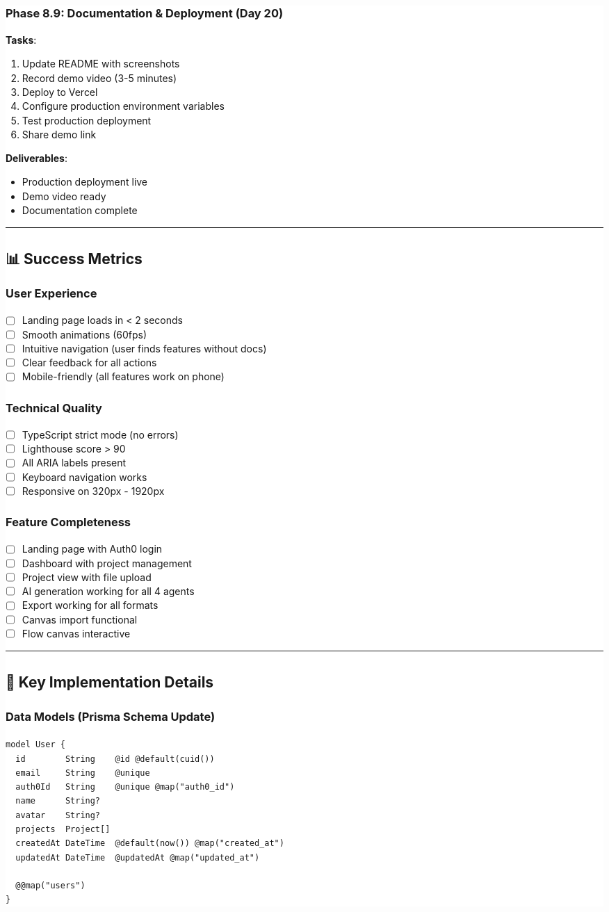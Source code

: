 
### Phase 8.9: Documentation & Deployment (Day 20)

**Tasks**:
1. Update README with screenshots
2. Record demo video (3-5 minutes)
3. Deploy to Vercel
4. Configure production environment variables
5. Test production deployment
6. Share demo link

**Deliverables**:
- Production deployment live
- Demo video ready
- Documentation complete

---

## 📊 Success Metrics

### User Experience
- [ ] Landing page loads in < 2 seconds
- [ ] Smooth animations (60fps)
- [ ] Intuitive navigation (user finds features without docs)
- [ ] Clear feedback for all actions
- [ ] Mobile-friendly (all features work on phone)

### Technical Quality
- [ ] TypeScript strict mode (no errors)
- [ ] Lighthouse score > 90
- [ ] All ARIA labels present
- [ ] Keyboard navigation works
- [ ] Responsive on 320px - 1920px

### Feature Completeness
- [ ] Landing page with Auth0 login
- [ ] Dashboard with project management
- [ ] Project view with file upload
- [ ] AI generation working for all 4 agents
- [ ] Export working for all formats
- [ ] Canvas import functional
- [ ] Flow canvas interactive

---

## 🎯 Key Implementation Details

### Data Models (Prisma Schema Update)

```prisma
model User {
  id        String    @id @default(cuid())
  email     String    @unique
  auth0Id   String    @unique @map("auth0_id")
  name      String?
  avatar    String?
  projects  Project[]
  createdAt DateTime  @default(now()) @map("created_at")
  updatedAt DateTime  @updatedAt @map("updated_at")

  @@map("users")
}

```